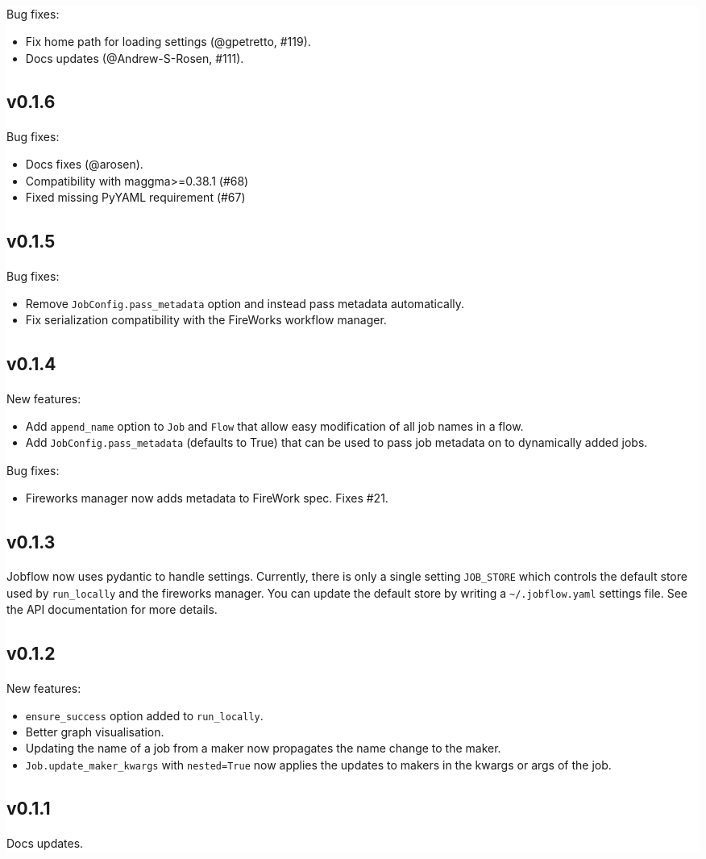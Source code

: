 Bug fixes:

- Fix home path for loading settings (@gpetretto, #119).
- Docs updates (@Andrew-S-Rosen, #111).

## v0.1.6

Bug fixes:

- Docs fixes (@arosen).
- Compatibility with maggma>=0.38.1 (#68)
- Fixed missing PyYAML requirement (#67)

## v0.1.5

Bug fixes:

- Remove `JobConfig.pass_metadata` option and instead pass metadata automatically.
- Fix serialization compatibility with the FireWorks workflow manager.

## v0.1.4

New features:

- Add `append_name` option to `Job` and `Flow` that allow easy modification of all
  job names in a flow.
- Add `JobConfig.pass_metadata` (defaults to True) that can be used to pass job metadata
  on to dynamically added jobs.

Bug fixes:

- Fireworks manager now adds metadata to FireWork spec. Fixes #21.

## v0.1.3

Jobflow now uses pydantic to handle settings. Currently, there is only a single setting
`JOB_STORE` which controls the default store used by `run_locally` and the fireworks
manager. You can update the default store by writing a `~/.jobflow.yaml` settings
file. See the API documentation for more details.

## v0.1.2

New features:

- `ensure_success` option added to `run_locally`.
- Better graph visualisation.
- Updating the name of a job from a maker now propagates the name change to the maker.
- `Job.update_maker_kwargs` with `nested=True` now applies the updates to makers
  in the kwargs or args of the job.

## v0.1.1

Docs updates.
